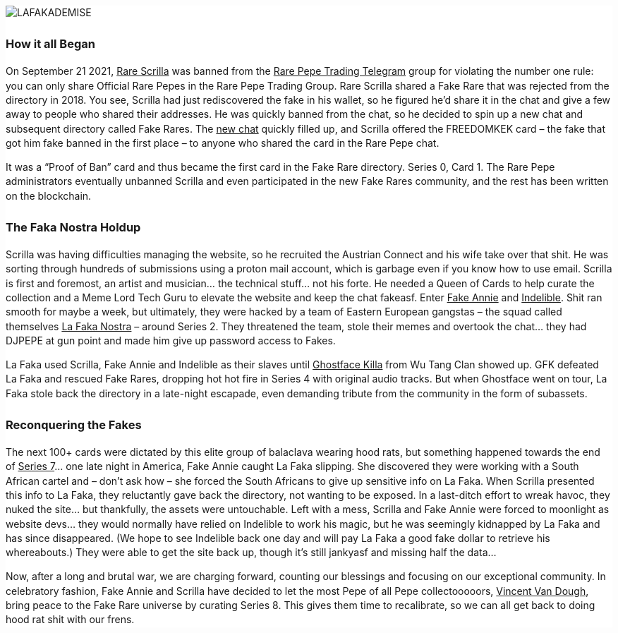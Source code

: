 ![LAFAKADEMISE](../.gitbook/assets/LAFAKADEMISE.jpeg)

### How it all Began

On September 21 2021, [Rare Scrilla](https://pepe.wtf/artists/Rare-Scrilla) was banned from the [Rare Pepe Trading Telegram](https://t.me/joinchat/QJdrG2ehHAfk5lKw) group for violating the number one rule: you can only share Official Rare Pepes in the Rare Pepe Trading Group. Rare Scrilla shared a Fake Rare that was rejected from the directory in 2018. You see, Scrilla had just rediscovered the fake in his wallet, so he figured he’d share it in the chat and give a few away to people who shared their addresses. He was quickly banned from the chat, so he decided to spin up a new chat and subsequent directory called Fake Rares. The [new chat](https://t.me/OFFICIALFAKERARES) quickly filled up, and Scrilla offered the FREEDOMKEK card – the fake that got him fake banned in the first place – to anyone who shared the card in the Rare Pepe chat.

It was a “Proof of Ban” card and thus became the first card in the Fake Rare directory. Series 0, Card 1. The Rare Pepe administrators eventually unbanned Scrilla and even participated in the new Fake Rares community, and the rest has been written on the blockchain.

### The Faka Nostra Holdup

Scrilla was having difficulties managing the website, so he recruited the Austrian Connect and his wife take over that shit. He was sorting through hundreds of submissions using a proton mail account, which is garbage even if you know how to use email. Scrilla is first and foremost, an artist and musician… the technical stuff… not his forte. He needed a Queen of Cards to help curate the collection and a Meme Lord Tech Guru to elevate the website and keep the chat fakeasf. Enter [Fake Annie](https://pepe.wtf/artists/Fake-Annie) and [Indelible](https://pepe.wtf/artists/Indelible). Shit ran smooth for maybe a week, but ultimately, they were hacked by a team of Eastern European gangstas – the squad called themselves [La Faka Nostra](https://twitter.com/LaFakaNostra) – around Series 2. They threatened the team, stole their memes and overtook the chat… they had DJPEPE at gun point and made him give up password access to Fakes.

La Faka used Scrilla, Fake Annie and Indelible as their slaves until [Ghostface Killa](https://twitter.com/GhostfaceKillah) from Wu Tang Clan showed up. GFK defeated La Faka and rescued Fake Rares, dropping hot hot fire in Series 4 with original audio tracks. But when Ghostface went on tour, La Faka stole back the directory in a late-night escapade, even demanding tribute from the community in the form of subassets.

### Reconquering the Fakes

The next 100+ cards were dictated by this elite group of balaclava wearing hood rats, but something happened towards the end of [Series 7](https://pepe.wtf/new/collections/Fake-Rares)… one late night in America, Fake Annie caught La Faka slipping. She discovered they were working with a South African cartel and – don’t ask how – she forced the South Africans to give up sensitive info on La Faka. When Scrilla presented this info to La Faka, they reluctantly gave back the directory, not wanting to be exposed. In a last-ditch effort to wreak havoc, they nuked the site… but thankfully, the assets were untouchable. Left with a mess, Scrilla and Fake Annie were forced to moonlight as website devs… they would normally have relied on Indelible to work his magic, but he was seemingly kidnapped by La Faka and has since disappeared. (We hope to see Indelible back one day and will pay La Faka a good fake dollar to retrieve his whereabouts.) They were able to get the site back up, though it’s still jankyasf and missing half the data…

Now, after a long and brutal war, we are charging forward, counting our blessings and focusing on our exceptional community. In celebratory fashion, Fake Annie and Scrilla have decided to let the most Pepe of all Pepe collectooooors, [Vincent Van Dough](https://pepe.wtf/artists/VVD), bring peace to the Fake Rare universe by curating Series 8. This gives them time to recalibrate, so we can all get back to doing hood rat shit with our frens.
